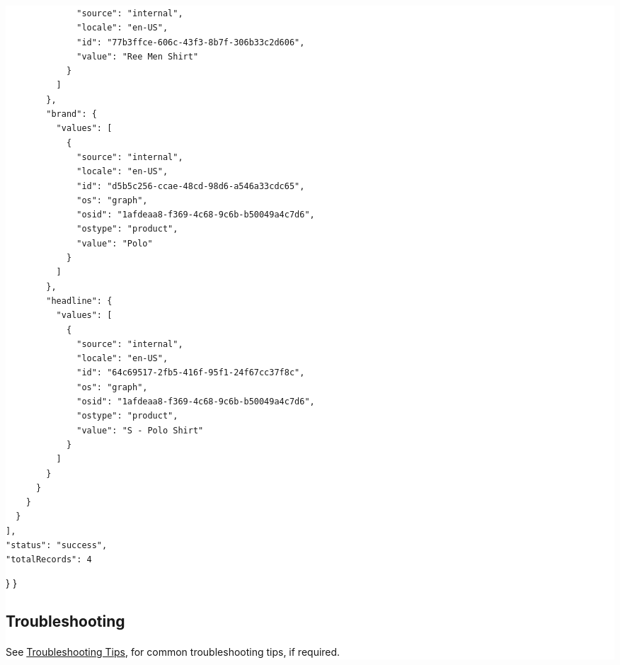                   "source": "internal",
                  "locale": "en-US",
                  "id": "77b3ffce-606c-43f3-8b7f-306b33c2d606",
                  "value": "Ree Men Shirt"
                }
              ]
            },
            "brand": {
              "values": [
                {
                  "source": "internal",
                  "locale": "en-US",
                  "id": "d5b5c256-ccae-48cd-98d6-a546a33cdc65",
                  "os": "graph",
                  "osid": "1afdeaa8-f369-4c68-9c6b-b50049a4c7d6",
                  "ostype": "product",
                  "value": "Polo"
                }
              ]
            },
            "headline": {
              "values": [
                {
                  "source": "internal",
                  "locale": "en-US",
                  "id": "64c69517-2fb5-416f-95f1-24f67cc37f8c",
                  "os": "graph",
                  "osid": "1afdeaa8-f369-4c68-9c6b-b50049a4c7d6",
                  "ostype": "product",
                  "value": "S - Polo Shirt"
                }
              ]
            }
          }
        }
      }
    ],
    "status": "success",
    "totalRecords": 4
  }
}
</code></pre> 

## Troubleshooting

See [Troubleshooting Tips](api_troubleshooting_tips.html), for common troubleshooting tips, if required.


